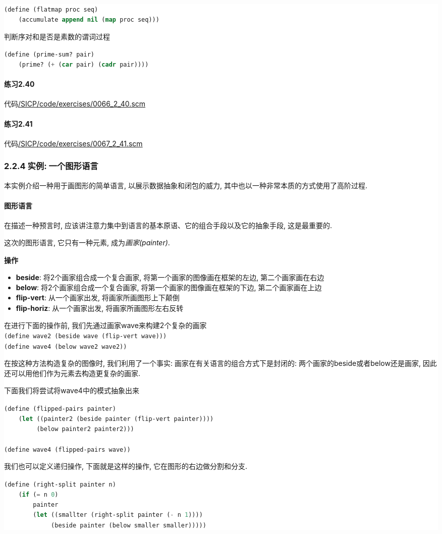 ```lisp
(define (flatmap proc seq)
	(accumulate append nil (map proc seq)))
```

判断序对和是否是素数的谓词过程  

```lisp
(define (prime-sum? pair)
	(prime? (+ (car pair) (cadr pair))))
```

#### 练习2.40
代码[/SICP/code/exercises/0066_2_40.scm](#)

#### 练习2.41
代码[/SICP/code/exercises/0067_2_41.scm](#)


### 2.2.4 实例: 一个图形语言
本实例介绍一种用于画图形的简单语言, 以展示数据抽象和闭包的威力, 其中也以一种非常本质的方式使用了高阶过程.

#### 图形语言
在描述一种预言时, 应该讲注意力集中到语言的基本原语、它的组合手段以及它的抽象手段, 这是最重要的.  

这次的图形语言, 它只有一种元素, 成为*画家(painter)*.

**操作**  
* **beside**: 将2个画家组合成一个复合画家, 将第一个画家的图像画在框架的左边, 第二个画家画在右边
* **below**: 将2个画家组合成一个复合画家, 将第一个画家的图像画在框架的下边, 第二个画家画在上边
* **flip-vert**: 从一个画家出发, 将画家所画图形上下颠倒
* **flip-horiz**: 从一个画家出发, 将画家所画图形左右反转

在进行下面的操作前, 我们先通过画家wave来构建2个复杂的画家  
`(define wave2 (beside wave (flip-vert wave)))`  
`(define wave4 (below wave2 wave2))`

在按这种方法构造复杂的图像时, 我们利用了一个事实: 画家在有关语言的组合方式下是封闭的: 两个画家的beside或者below还是画家, 因此还可以用他们作为元素去构造更复杂的画家.  

下面我们将尝试将wave4中的模式抽象出来  
```lisp
(define (flipped-pairs painter)
	(let ((painter2 (beside painter (flip-vert painter))))
	     (below painter2 painter2)))
		 
(define wave4 (flipped-pairs wave))
```

我们也可以定义递归操作, 下面就是这样的操作, 它在图形的右边做分割和分支.  
```lisp
(define (right-split painter n)
	(if (= n 0)
		painter
		(let ((smallter (right-split painter (- n 1))))
		     (beside painter (below smaller smaller)))))
```
